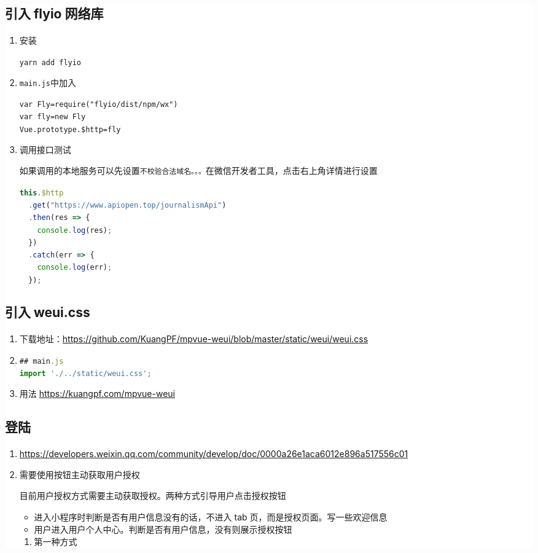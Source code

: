 ## 引入 flyio 网络库

1.  安装

    ```bash
    yarn add flyio
    ```

2.  `main.js`中加入

    ```
    var Fly=require("flyio/dist/npm/wx")
    var fly=new Fly
    Vue.prototype.$http=fly
    ```

3.  调用接口测试

    如果调用的本地服务可以先设置`不校验合法域名。。。`在微信开发者工具，点击右上角详情进行设置

    ```javascript
    this.$http
      .get("https://www.apiopen.top/journalismApi")
      .then(res => {
        console.log(res);
      })
      .catch(err => {
        console.log(err);
      });
    ```

## 引入 weui.css

1.  下载地址：https://github.com/KuangPF/mpvue-weui/blob/master/static/weui/weui.css

2.  ```javascript
    ## main.js
    import './../static/weui.css';
    ```

3.  用法 https://kuangpf.com/mpvue-weui

## 登陆

1. https://developers.weixin.qq.com/community/develop/doc/0000a26e1aca6012e896a517556c01

2. 需要使用按钮主动获取用户授权

   目前用户授权方式需要主动获取授权。两种方式引导用户点击授权按钮

   - 进入小程序时判断是否有用户信息没有的话，不进入 tab 页，而是授权页面。写一些欢迎信息
   - 用户进入用户个人中心。判断是否有用户信息，没有则展示授权按钮

   1. 第一种方式
